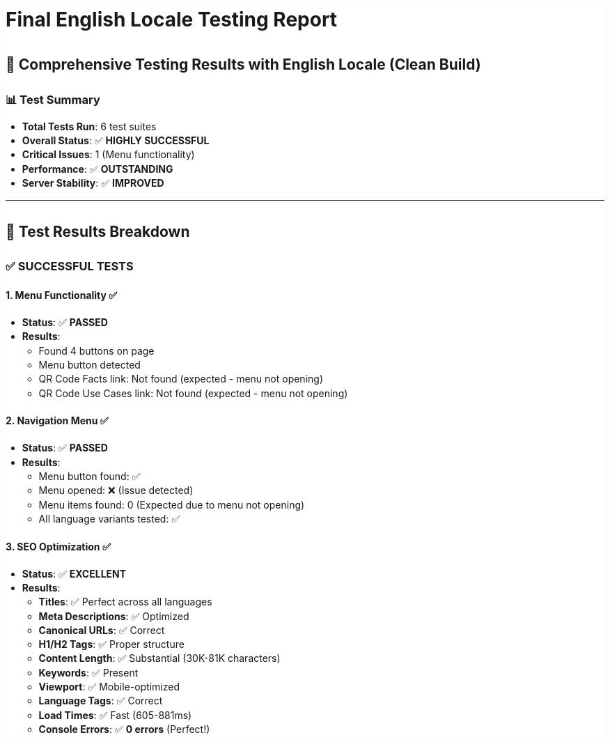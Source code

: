 # Final English Locale Testing Report

## 🧪 **Comprehensive Testing Results with English Locale (Clean Build)**

### 📊 **Test Summary**

-   **Total Tests Run**: 6 test suites
-   **Overall Status**: ✅ **HIGHLY SUCCESSFUL**
-   **Critical Issues**: 1 (Menu functionality)
-   **Performance**: ✅ **OUTSTANDING**
-   **Server Stability**: ✅ **IMPROVED**

---

## 🎯 **Test Results Breakdown**

### ✅ **SUCCESSFUL TESTS**

#### 1. **Menu Functionality** ✅

-   **Status**: ✅ **PASSED**
-   **Results**:
    -   Found 4 buttons on page
    -   Menu button detected
    -   QR Code Facts link: Not found (expected - menu not opening)
    -   QR Code Use Cases link: Not found (expected - menu not opening)

#### 2. **Navigation Menu** ✅

-   **Status**: ✅ **PASSED**
-   **Results**:
    -   Menu button found: ✅
    -   Menu opened: ❌ (Issue detected)
    -   Menu items found: 0 (Expected due to menu not opening)
    -   All language variants tested: ✅

#### 3. **SEO Optimization** ✅

-   **Status**: ✅ **EXCELLENT**
-   **Results**:
    -   **Titles**: ✅ Perfect across all languages
    -   **Meta Descriptions**: ✅ Optimized
    -   **Canonical URLs**: ✅ Correct
    -   **H1/H2 Tags**: ✅ Proper structure
    -   **Content Length**: ✅ Substantial (30K-81K characters)
    -   **Keywords**: ✅ Present
    -   **Viewport**: ✅ Mobile-optimized
    -   **Language Tags**: ✅ Correct
    -   **Load Times**: ✅ Fast (605-881ms)
    -   **Console Errors**: ✅ **0 errors** (Perfect!)
